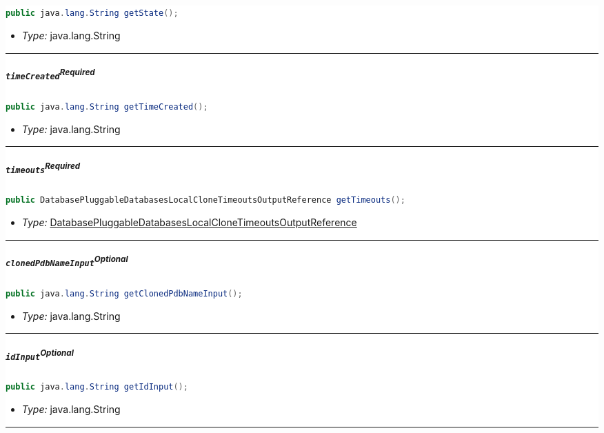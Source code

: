 ```java
public java.lang.String getState();
```

- *Type:* java.lang.String

---

##### `timeCreated`<sup>Required</sup> <a name="timeCreated" id="rhizo-co-terraform-provider-oci.databasePluggableDatabasesLocalClone.DatabasePluggableDatabasesLocalClone.property.timeCreated"></a>

```java
public java.lang.String getTimeCreated();
```

- *Type:* java.lang.String

---

##### `timeouts`<sup>Required</sup> <a name="timeouts" id="rhizo-co-terraform-provider-oci.databasePluggableDatabasesLocalClone.DatabasePluggableDatabasesLocalClone.property.timeouts"></a>

```java
public DatabasePluggableDatabasesLocalCloneTimeoutsOutputReference getTimeouts();
```

- *Type:* <a href="#rhizo-co-terraform-provider-oci.databasePluggableDatabasesLocalClone.DatabasePluggableDatabasesLocalCloneTimeoutsOutputReference">DatabasePluggableDatabasesLocalCloneTimeoutsOutputReference</a>

---

##### `clonedPdbNameInput`<sup>Optional</sup> <a name="clonedPdbNameInput" id="rhizo-co-terraform-provider-oci.databasePluggableDatabasesLocalClone.DatabasePluggableDatabasesLocalClone.property.clonedPdbNameInput"></a>

```java
public java.lang.String getClonedPdbNameInput();
```

- *Type:* java.lang.String

---

##### `idInput`<sup>Optional</sup> <a name="idInput" id="rhizo-co-terraform-provider-oci.databasePluggableDatabasesLocalClone.DatabasePluggableDatabasesLocalClone.property.idInput"></a>

```java
public java.lang.String getIdInput();
```

- *Type:* java.lang.String

---